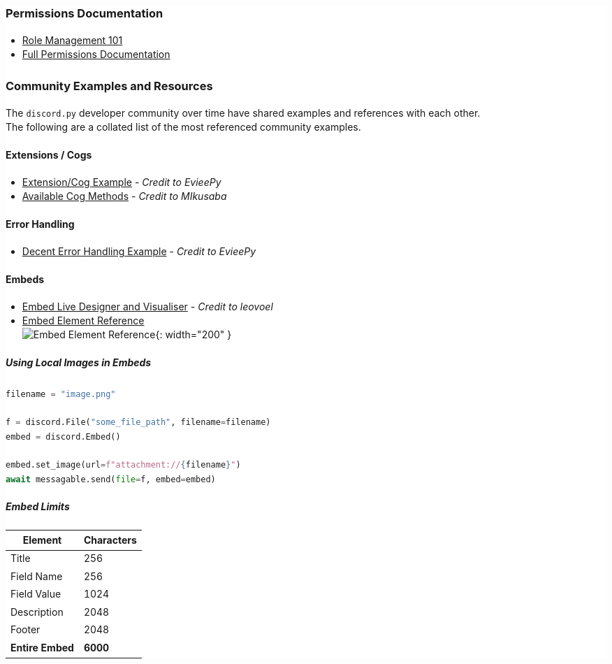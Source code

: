 ### Permissions Documentation

* [Role Management 101](https://support.discordapp.com/hc/en-us/articles/214836687-Role-Management-101)
* [Full Permissions Documentation](https://discordapp.com/developers/docs/topics/permissions)

### Community Examples and Resources

The `discord.py` developer community over time have shared examples and references with each other.<br>
The following are a collated list of the most referenced community examples.

#### Extensions / Cogs
* [Extension/Cog Example](https://gist.github.com/EvieePy/d78c061a4798ae81be9825468fe146be) - *Credit to EvieePy*
* [Available Cog Methods](https://gist.github.com/Ikusaba-san/69115b79d33e05ed07ec4a4f14db83b1) - *Credit to MIkusaba*

#### Error Handling
* [Decent Error Handling Example](https://gist.github.com/EvieePy/7822af90858ef65012ea500bcecf1612) - *Credit to EvieePy*

#### Embeds
* [Embed Live Designer and Visualiser](https://leovoel.github.io/embed-visualizer/) - *Credit to leovoel*
* [Embed Element Reference](https://cdn.discordapp.com/attachments/84319995256905728/252292324967710721/embed.png)<br>
![Embed Element Reference](/static/images/content/discordpy_embed.webp){: width="200" }

##### Using Local Images in Embeds
```py
filename = "image.png"

f = discord.File("some_file_path", filename=filename)
embed = discord.Embed()

embed.set_image(url=f"attachment://{filename}")
await messagable.send(file=f, embed=embed)
```

##### Embed Limits

| **Element** | **Characters** |
| -------------- | ---------------------- |
| Title | 256 |
| Field Name | 256 |
| Field Value | 1024 |
| Description | 2048 |
| Footer | 2048 |
| **Entire Embed** | **6000**
